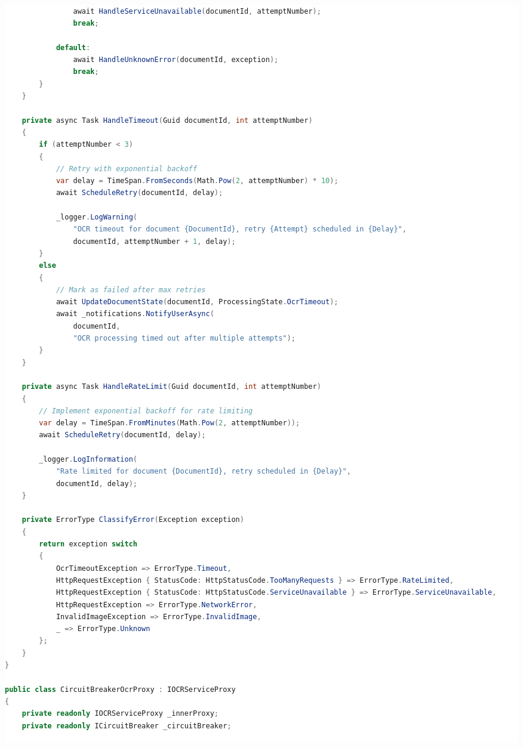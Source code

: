 ```csharp
                await HandleServiceUnavailable(documentId, attemptNumber);
                break;
                
            default:
                await HandleUnknownError(documentId, exception);
                break;
        }
    }
    
    private async Task HandleTimeout(Guid documentId, int attemptNumber)
    {
        if (attemptNumber < 3)
        {
            // Retry with exponential backoff
            var delay = TimeSpan.FromSeconds(Math.Pow(2, attemptNumber) * 10);
            await ScheduleRetry(documentId, delay);
            
            _logger.LogWarning(
                "OCR timeout for document {DocumentId}, retry {Attempt} scheduled in {Delay}",
                documentId, attemptNumber + 1, delay);
        }
        else
        {
            // Mark as failed after max retries
            await UpdateDocumentState(documentId, ProcessingState.OcrTimeout);
            await _notifications.NotifyUserAsync(
                documentId, 
                "OCR processing timed out after multiple attempts");
        }
    }
    
    private async Task HandleRateLimit(Guid documentId, int attemptNumber)
    {
        // Implement exponential backoff for rate limiting
        var delay = TimeSpan.FromMinutes(Math.Pow(2, attemptNumber));
        await ScheduleRetry(documentId, delay);
        
        _logger.LogInformation(
            "Rate limited for document {DocumentId}, retry scheduled in {Delay}",
            documentId, delay);
    }
    
    private ErrorType ClassifyError(Exception exception)
    {
        return exception switch
        {
            OcrTimeoutException => ErrorType.Timeout,
            HttpRequestException { StatusCode: HttpStatusCode.TooManyRequests } => ErrorType.RateLimited,
            HttpRequestException { StatusCode: HttpStatusCode.ServiceUnavailable } => ErrorType.ServiceUnavailable,
            HttpRequestException => ErrorType.NetworkError,
            InvalidImageException => ErrorType.InvalidImage,
            _ => ErrorType.Unknown
        };
    }
}

public class CircuitBreakerOcrProxy : IOCRServiceProxy
{
    private readonly IOCRServiceProxy _innerProxy;
    private readonly ICircuitBreaker _circuitBreaker;
    
```